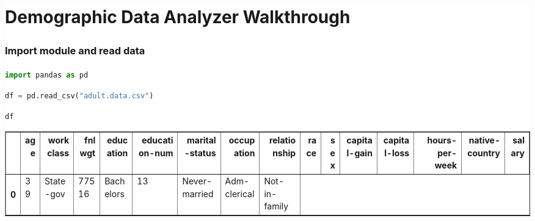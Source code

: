 # Demographic Data Analyzer Walkthrough

### Import module and read data


```python
import pandas as pd
```


```python
df = pd.read_csv("adult.data.csv")
```


```python
df
```




<div>
<style scoped>
    .dataframe tbody tr th:only-of-type {
        vertical-align: middle;
    }

    .dataframe tbody tr th {
        vertical-align: top;
    }

    .dataframe thead th {
        text-align: right;
    }
</style>
<table border="1" class="dataframe">
  <thead>
    <tr style="text-align: right;">
      <th></th>
      <th>age</th>
      <th>workclass</th>
      <th>fnlwgt</th>
      <th>education</th>
      <th>education-num</th>
      <th>marital-status</th>
      <th>occupation</th>
      <th>relationship</th>
      <th>race</th>
      <th>sex</th>
      <th>capital-gain</th>
      <th>capital-loss</th>
      <th>hours-per-week</th>
      <th>native-country</th>
      <th>salary</th>
    </tr>
  </thead>
  <tbody>
    <tr>
      <th>0</th>
      <td>39</td>
      <td>State-gov</td>
      <td>77516</td>
      <td>Bachelors</td>
      <td>13</td>
      <td>Never-married</td>
      <td>Adm-clerical</td>
      <td>Not-in-family</td>